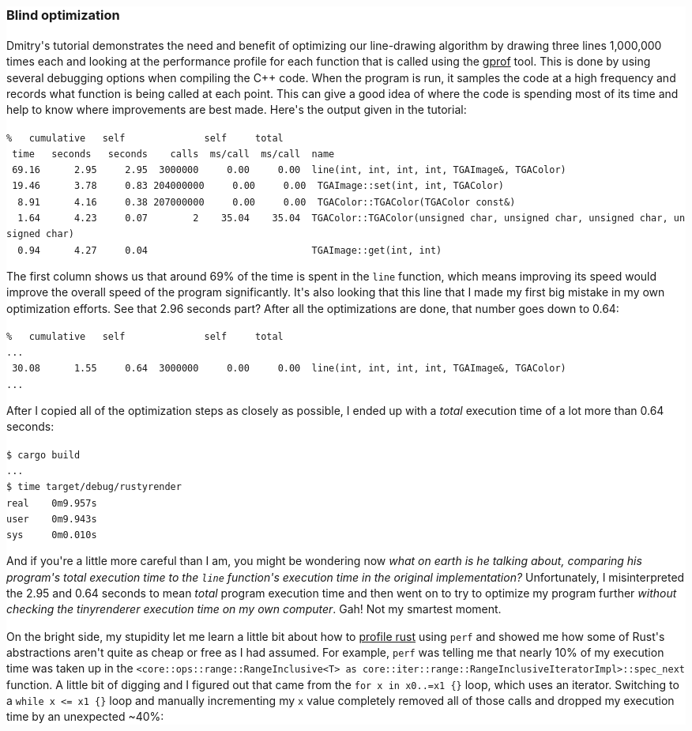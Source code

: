 ### Blind optimization

Dmitry's tutorial demonstrates the need and benefit of optimizing our line-drawing algorithm by drawing three lines 1,000,000 times each and looking at the performance profile for each function that is called using the [gprof](https://en.wikipedia.org/wiki/Gprof) tool. This is done by using several debugging options when compiling the C++ code. When the program is run, it samples the code at a high frequency and records what function is being called at each point. This can give a good idea of where the code is spending most of its time and help to know where improvements are best made. Here's the output given in the tutorial:

```console
%   cumulative   self              self     total
 time   seconds   seconds    calls  ms/call  ms/call  name
 69.16      2.95     2.95  3000000     0.00     0.00  line(int, int, int, int, TGAImage&, TGAColor)
 19.46      3.78     0.83 204000000     0.00     0.00  TGAImage::set(int, int, TGAColor)
  8.91      4.16     0.38 207000000     0.00     0.00  TGAColor::TGAColor(TGAColor const&)
  1.64      4.23     0.07        2    35.04    35.04  TGAColor::TGAColor(unsigned char, unsigned char, unsigned char, unsigned char)
  0.94      4.27     0.04                             TGAImage::get(int, int)
```

The first column shows us that around 69% of the time is spent in the `line` function, which means improving its speed would improve the overall speed of the program significantly. It's also looking that this line that I made my first big mistake in my own optimization efforts. See that 2.96 seconds part? After all the optimizations are done, that number goes down to 0.64:

```console
%   cumulative   self              self     total
...
 30.08      1.55     0.64  3000000     0.00     0.00  line(int, int, int, int, TGAImage&, TGAColor)
...
```

After I copied all of the optimization steps as closely as possible, I ended up with a *total* execution time of a lot more than 0.64 seconds:

```console
$ cargo build
...
$ time target/debug/rustyrender
real    0m9.957s
user    0m9.943s
sys     0m0.010s
```

And if you're a little more careful than I am, you might be wondering now *what on earth is he talking about, comparing his program's total execution time to the `line` function's execution time in the original implementation?* Unfortunately, I misinterpreted the 2.95 and 0.64 seconds to mean *total* program execution time and then went on to try to optimize my program further *without checking the tinyrenderer execution time on my own computer*. Gah! Not my smartest moment.

On the bright side, my stupidity let me learn a little bit about how to [profile rust](https://nnethercote.github.io/perf-book/profiling.html) using `perf` and showed me how some of Rust's abstractions aren't quite as cheap or free as I had assumed. For example, `perf` was telling me that nearly 10% of my execution time was taken up in the `<core::ops::range::RangeInclusive<T> as core::iter::range::RangeInclusiveIteratorImpl>::spec_next` function. A little bit of digging and I figured out that came from the `for x in x0..=x1 {}` loop, which uses an iterator. Switching to a `while x <= x1 {}` loop and manually incrementing my `x` value completely removed all of those calls and dropped my execution time by an unexpected ~40%:
